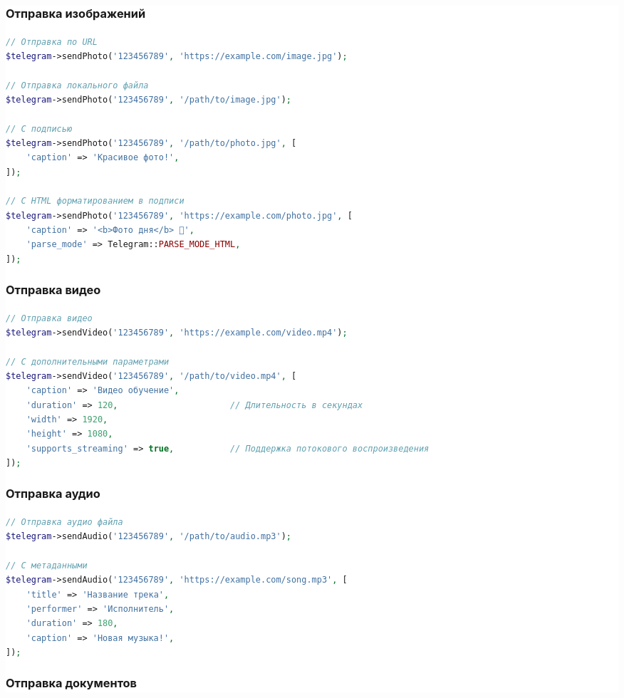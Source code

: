 ### Отправка изображений

```php
// Отправка по URL
$telegram->sendPhoto('123456789', 'https://example.com/image.jpg');

// Отправка локального файла
$telegram->sendPhoto('123456789', '/path/to/image.jpg');

// С подписью
$telegram->sendPhoto('123456789', '/path/to/photo.jpg', [
    'caption' => 'Красивое фото!',
]);

// С HTML форматированием в подписи
$telegram->sendPhoto('123456789', 'https://example.com/photo.jpg', [
    'caption' => '<b>Фото дня</b> 📸',
    'parse_mode' => Telegram::PARSE_MODE_HTML,
]);
```

### Отправка видео

```php
// Отправка видео
$telegram->sendVideo('123456789', 'https://example.com/video.mp4');

// С дополнительными параметрами
$telegram->sendVideo('123456789', '/path/to/video.mp4', [
    'caption' => 'Видео обучение',
    'duration' => 120,                      // Длительность в секундах
    'width' => 1920,
    'height' => 1080,
    'supports_streaming' => true,           // Поддержка потокового воспроизведения
]);
```

### Отправка аудио

```php
// Отправка аудио файла
$telegram->sendAudio('123456789', '/path/to/audio.mp3');

// С метаданными
$telegram->sendAudio('123456789', 'https://example.com/song.mp3', [
    'title' => 'Название трека',
    'performer' => 'Исполнитель',
    'duration' => 180,
    'caption' => 'Новая музыка!',
]);
```

### Отправка документов
